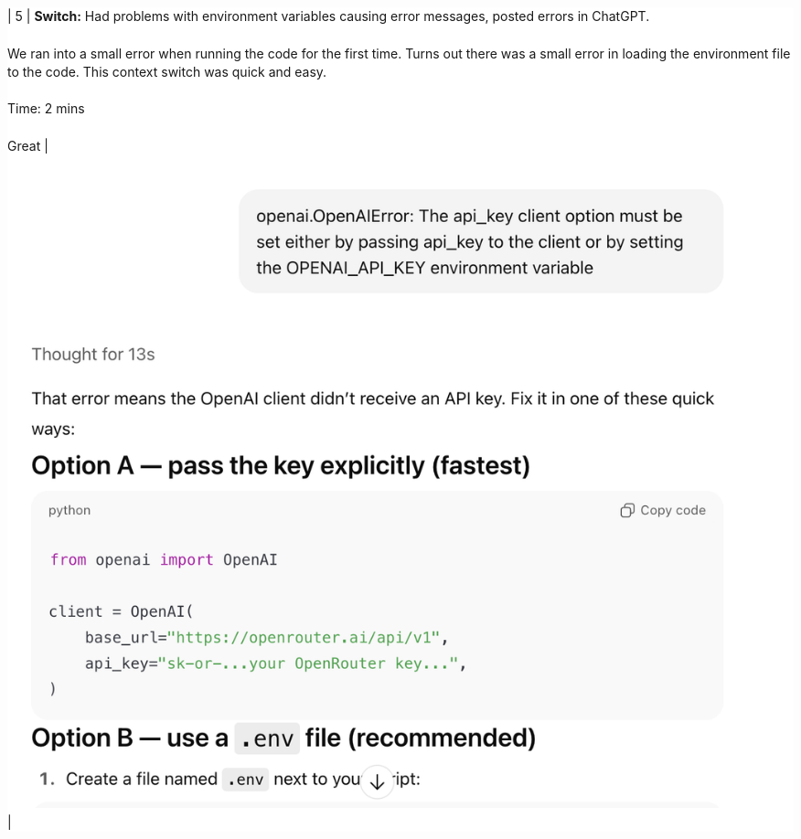 | 5 | **Switch:** Had problems with environment variables causing error messages, posted errors in ChatGPT.<br><br>We ran into a small error when running the code for the first time. Turns out there was a small error in loading the environment file to the code. This context switch was quick and easy.<br><br>Time: 2 mins<br><br>Great | ![Step 5](image_artifacts/5.png) |